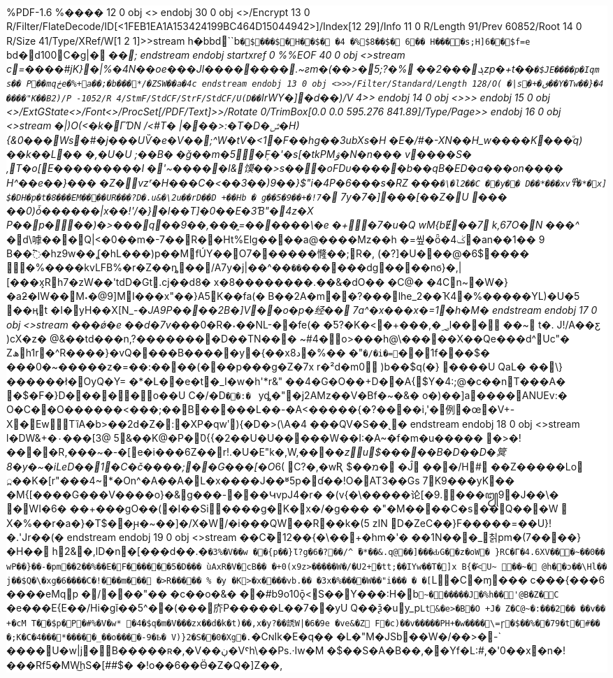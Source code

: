 %PDF-1.6 %���� 12 0 obj <> endobj 30 0 obj <>/Encrypt 13 0
R/Filter/FlateDecode/ID[<1FEB1EA1A153424199BC464D15044942>]/Index[12 29]/Info
11 0 R/Length 91/Prev 60852/Root 14 0 R/Size 41/Type/XRef/W[1 2 1]>>stream
h�bbd``b`�$���$�H��$� �4 �%$8��$� 6��
H����s;H]6��$f=e`bd�d100C�g|� � �_; endstream endobj startxref 0 %%EOF
40 0 obj <>stream c=����#jK}�|%�4N��oe���Jl��������.~ƨm�(��>�ܓ���2��
%�?;5zp�+t��`�$JE����p�Iqm s�� P��mqڅe�%+a��;�b���*/�ZSW��a�4c endstream
endobj 13 0 obj <>>>/Filter/Standard/Length 128/O(
�|s�+�ڧ��Y�Tw��}�4����"K��B2)/P -1052/R
4/StmF/StdCF/StrF/StdCF/U(D��`IrWY�]�d��                )/V 4>> endobj 14 0
obj <>>> endobj 15 0 obj <>/ExtGState<>/Font<>/ProcSet[/PDF/Text]>>/Rotate
0/TrimBox[0.0 0.0 595.276 841.89]/Type/Page>> endobj 16 0 obj <>stream
�|)O(<�k�ГƊN /<#T�
|���>:�T�D�ݜ�H){&0���Ws�#�j���UѶ�e�V��;^W�tV�<1�F��hg��3ubXs�H
�E�/#�-XN��H_w����K���ͧq) ��k��L�� �,�U�U _;��B�
�ǧ��m�5�݆F�_'�s[�tkPMۋ�N�n��� v����S� ,T�o[E���������I
�'~�����I&馍�*�>s���oFDυ�����b��qB�ED�a���on���� H^��e��}���
�Z�ܴvzʳ�H���C�<��3��)9��}$"i�4P�6���s�RZ ���`�\�l2��C ��y��
D��*���xv߾�*�x] $�DH�p�t�8���EM����UR���?D�.u&�\2u��rD��D +��Hb �
g��5�9��+�!7`� 7y�7�]���[��Z�U ���
��0)ȱ������|x��!'/�}�l��T]�0��E*�3Ɓ"�4z�X
P��p���)�>���q��9��,���͈=������\�e �+�7�u�Q wM{bɆ��7 k,67O�N
���^_ �d\嘑���Q|<�0��m�-7��R��Ht%Elg����a@����Mz��h �=앂�ȫ�4ݢ�an��1�� 9
B��߱�hz9w��ʆ�hL���)p��MfÚY��O7������㦕��;R�, (�?]�U���@�6$����
�%����kvLFB%�r�Z��ȵ��/A7y�j|��^��`��`������dg� ���nϭ}�,|[���ܾxRh7�zW��'tdD�Gt.cj��d8�
x�8��������.��&�dO�� �C@� �4Cn~�W�} �aƻ�IW��M˖�@9]MI���x"��}A5K��fa(�
B��2A�m��?���lhe_2��Ҡ4�%�����YL)�U�5 ��ӊt
�I�yН��X[N_-�_JA9P����2B�]V��o�p�经�� 7a^�x���x�=1�h�M� endstream endobj
17 0 obj <>stream ���ǿ�e ��d�7v�_��0�R�˕��NL-��fe(� �Ƽ?�K�<�+���,�؃l���
��~ t�. J!/A��ƹ )cX�z� @&��td���n,?��������D��TN���
~#4� o>���h@\�����X��Qe���d^Uc"�
Zھh1r�^R����}�vQ����B�����y�{��xد8�%�� �"`�/�i�=`��1f���$�
���0�~�����z�=��:����(�׿��p���g�Z�7x r�²d�m0 )b��$q(�} ����U QaL�
��𺘦\\}����� �ł�OyQ�Y= �*�L��e�t�_I�w�h'*r&"
��4�G�O��+D��A{$Y�4:;@�c��nT���A� �$�F�}D�����򳗻o� �U C�/�D`��:� `
yȡ�"�j2AMz��V�Bf�~�&� o�)��]a����ANUEv:�
O�C��O������<���;��B�����L��-�A<�����{�?����i,'�例�œ�V+-X�EwTȉA�b>��2d�Z�:�XP�qwʹ){�D�>(\A�4
���QV�S��˻� endstream endobj 18 0 obj <>stream l�DW&+�٠���[3@
5&��K@�P�֒0{{ �2��U�U�����W��I:�A~�f�m�u�����
�>�!����R,���~�-�[e�i���6Z��r!.�U�E"k�,W,����*zu$�����B�D��D�䈿8�y�~�iLeD��1�C�č����;��G���[�O*6(
 C?�,�wƦ $��מ� �Ĵ ���/H# ��Z�����Lo
߽��K�[r"���4~*�On^�A��A�L�x����J��ʶ5p�ɗ��!O�AT3��Gs 7K9���yK��
�M{[����G���V����o}�&g���-���ԿvpJ4�r� �(v{�\�����论[�׭.9���꧓9�J��\�
֐�WI�6� ��+���gO��(�I��Si����g�K�x�/�g��� �"�M����C�s��Q���W 
X�%��r�a�}�T$��ԩ�~��]�/X�W/�i���QW��R��k�(5  zIN
D�ZeC��}F�����=��U}!�.'Jr��(� endstream endobj 19 0 obj <>stream
��C݉�12��{�\��+�hm�'� ��1N���_칡pm�(7����}�H��
h2&�,lD�n�[���d��.�`�3%�V��w ��{p��}Ɩ?g�6�?��/^
֕�*��&.q@��]���ԂG��z�oW�
}RC�Γ�4.6XV���~��0��ԝP��}��-�pm��2��%��E�F������5�D��� ùAxR�V�cB��
�+0(x9z>�����W�/�U2+�tt;��IYw��T�]x B{�҄<U~ ��~�
@h��ɔ��\Hl��j��$Q�\�xg�6����C�!���m��� �>R� ���� % �y �K>�x����vb.��
�3x�%����W��"i��� � �[`L׾�C�ɱ��� c���{���6 ����eMqp �/���"�� �c��o�&�
��#b9o10ǭ<̓S��Y���:H�b`~������J�%h��'@B�Z�C`�e���E{E��/Hi�gǐ��5^��(���庎P�����L��7��yU
Q��ѯ�uy_p`Lt&�e>�B�O +J� Z�C@~�:���2�� ��v��+�cM T��$p�P�#%�V�w*
�4�$q�m�V���zx��d�k�t)��,x�y?��䛢W|�6�9e �ve&�Z
F�c)��v�����PH+�w����\=ɼ�$��%��79�t�#���;K�C�4��� *�����_��o����-9�Ҍ�
V)}2�S��0�Xg�.`�CɴIk�E�q�� �L�"M�JSb��W�/��>�-`
����U�w|j�B�����ʀ�,�V��ڹ�Vˤh\��Ps.·Iw�M
�$��S�A�B��,��Yf�L:#,�'0��x�n�!���Rf5�MW͜hS�[##$� �!o��6��Ӫ�Z�Q�]Z��,